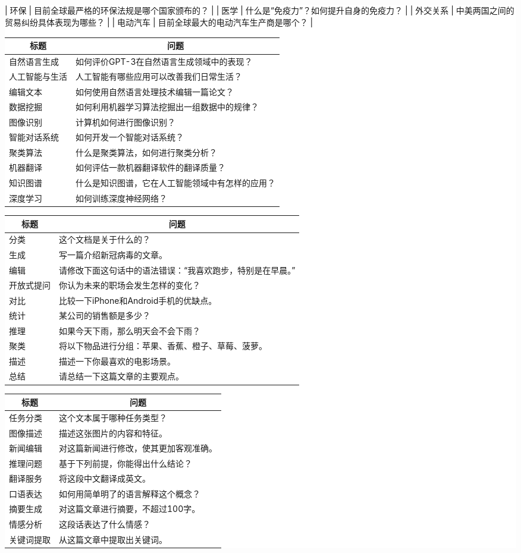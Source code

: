 | 环保                          | 目前全球最严格的环保法规是哪个国家颁布的？                                                                                                                                                                                                                                                                                                                                                                                                                                                                                                                                                             |
| 医学                     | 什么是“免疫力”？如何提升自身的免疫力？                                                                                                                                                                                                                                                                                                                                                                                                                                                                                                                                                               |
| 外交关系                  | 中美两国之间的贸易纠纷具体表现为哪些？                                                                                                                                                                                                                                                                                                                                                                                                                                                                                                                                                                   |
| 电动汽车                  | 目前全球最大的电动汽车生产商是哪个？                                                                                                                                                                                                                                                                                                                                                                                                                                                                                                                                                                    |

| 标题                                   | 问题                                                         |
| -------------------------------------- | ------------------------------------------------------------ |
| 自然语言生成                           | 如何评价GPT-3在自然语言生成领域中的表现？                     |
| 人工智能与生活                         | 人工智能有哪些应用可以改善我们日常生活？                       |
| 编辑文本                               | 如何使用自然语言处理技术编辑一篇论文？                       |
| 数据挖掘                               | 如何利用机器学习算法挖掘出一组数据中的规律？                 |
| 图像识别                               | 计算机如何进行图像识别？                                     |
| 智能对话系统                           | 如何开发一个智能对话系统？                                   |
| 聚类算法                               | 什么是聚类算法，如何进行聚类分析？                           |
| 机器翻译                               | 如何评估一款机器翻译软件的翻译质量？                         |
| 知识图谱                               | 什么是知识图谱，它在人工智能领域中有怎样的应用？             |
| 深度学习                               | 如何训练深度神经网络？                                       |

| 标题 | 问题 |
| --- | --- |
| 分类 | 这个文档是关于什么的？ |
| 生成 | 写一篇介绍新冠病毒的文章。 |
| 编辑 | 请修改下面这句话中的语法错误：“我喜欢跑步，特别是在早晨。”|
| 开放式提问 | 你认为未来的职场会发生怎样的变化？ |
| 对比 | 比较一下iPhone和Android手机的优缺点。 |
| 统计 | 某公司的销售额是多少？ |
| 推理 | 如果今天下雨，那么明天会不会下雨？ |
| 聚类 | 将以下物品进行分组：苹果、香蕉、橙子、草莓、菠萝。 |
| 描述 | 描述一下你最喜欢的电影场景。 |
| 总结 | 请总结一下这篇文章的主要观点。 |

| 标题 | 问题 |
| --- | --- |
| 任务分类 | 这个文本属于哪种任务类型？ |
| 图像描述 | 描述这张图片的内容和特征。 |
| 新闻编辑 | 对这篇新闻进行修改，使其更加客观准确。 |
| 推理问题 | 基于下列前提，你能得出什么结论？ |
| 翻译服务 | 将这段中文翻译成英文。 |
| 口语表达 | 如何用简单明了的语言解释这个概念？ |
| 摘要生成 | 对这篇文章进行摘要，不超过100字。 |
| 情感分析 | 这段话表达了什么情感？ |
| 关键词提取 | 从这篇文章中提取出关键词。 |